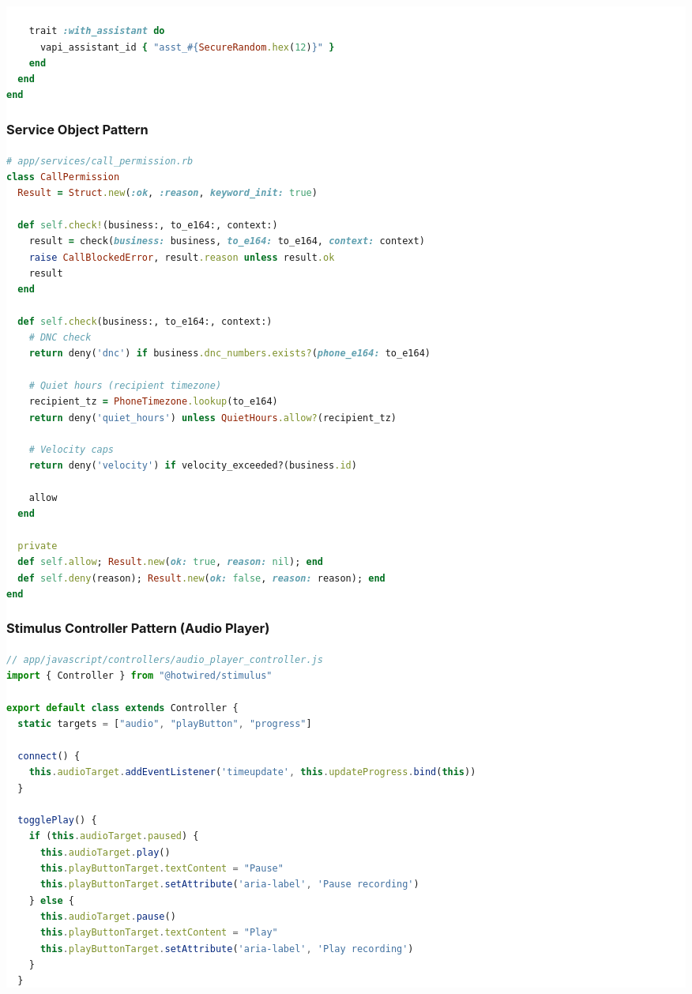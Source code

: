 ```ruby
    
    trait :with_assistant do
      vapi_assistant_id { "asst_#{SecureRandom.hex(12)}" }
    end
  end
end
```

### Service Object Pattern
```ruby
# app/services/call_permission.rb
class CallPermission
  Result = Struct.new(:ok, :reason, keyword_init: true)
  
  def self.check!(business:, to_e164:, context:)
    result = check(business: business, to_e164: to_e164, context: context)
    raise CallBlockedError, result.reason unless result.ok
    result
  end
  
  def self.check(business:, to_e164:, context:)
    # DNC check
    return deny('dnc') if business.dnc_numbers.exists?(phone_e164: to_e164)
    
    # Quiet hours (recipient timezone)
    recipient_tz = PhoneTimezone.lookup(to_e164)
    return deny('quiet_hours') unless QuietHours.allow?(recipient_tz)
    
    # Velocity caps
    return deny('velocity') if velocity_exceeded?(business.id)
    
    allow
  end
  
  private
  def self.allow; Result.new(ok: true, reason: nil); end
  def self.deny(reason); Result.new(ok: false, reason: reason); end
end
```

### Stimulus Controller Pattern (Audio Player)
```javascript
// app/javascript/controllers/audio_player_controller.js
import { Controller } from "@hotwired/stimulus"

export default class extends Controller {
  static targets = ["audio", "playButton", "progress"]
  
  connect() {
    this.audioTarget.addEventListener('timeupdate', this.updateProgress.bind(this))
  }
  
  togglePlay() {
    if (this.audioTarget.paused) {
      this.audioTarget.play()
      this.playButtonTarget.textContent = "Pause"
      this.playButtonTarget.setAttribute('aria-label', 'Pause recording')
    } else {
      this.audioTarget.pause()
      this.playButtonTarget.textContent = "Play"
      this.playButtonTarget.setAttribute('aria-label', 'Play recording')
    }
  }
```